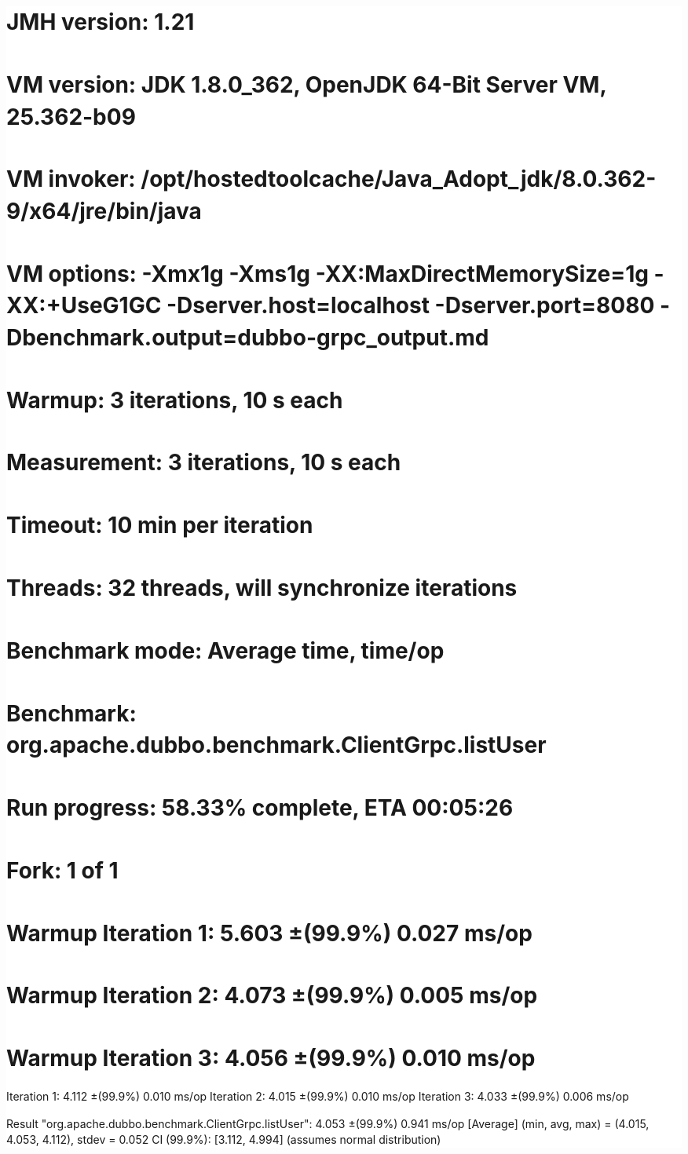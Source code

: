 
# JMH version: 1.21
# VM version: JDK 1.8.0_362, OpenJDK 64-Bit Server VM, 25.362-b09
# VM invoker: /opt/hostedtoolcache/Java_Adopt_jdk/8.0.362-9/x64/jre/bin/java
# VM options: -Xmx1g -Xms1g -XX:MaxDirectMemorySize=1g -XX:+UseG1GC -Dserver.host=localhost -Dserver.port=8080 -Dbenchmark.output=dubbo-grpc_output.md
# Warmup: 3 iterations, 10 s each
# Measurement: 3 iterations, 10 s each
# Timeout: 10 min per iteration
# Threads: 32 threads, will synchronize iterations
# Benchmark mode: Average time, time/op
# Benchmark: org.apache.dubbo.benchmark.ClientGrpc.listUser

# Run progress: 58.33% complete, ETA 00:05:26
# Fork: 1 of 1
# Warmup Iteration   1: 5.603 ±(99.9%) 0.027 ms/op
# Warmup Iteration   2: 4.073 ±(99.9%) 0.005 ms/op
# Warmup Iteration   3: 4.056 ±(99.9%) 0.010 ms/op
Iteration   1: 4.112 ±(99.9%) 0.010 ms/op
Iteration   2: 4.015 ±(99.9%) 0.010 ms/op
Iteration   3: 4.033 ±(99.9%) 0.006 ms/op


Result "org.apache.dubbo.benchmark.ClientGrpc.listUser":
  4.053 ±(99.9%) 0.941 ms/op [Average]
  (min, avg, max) = (4.015, 4.053, 4.112), stdev = 0.052
  CI (99.9%): [3.112, 4.994] (assumes normal distribution)
